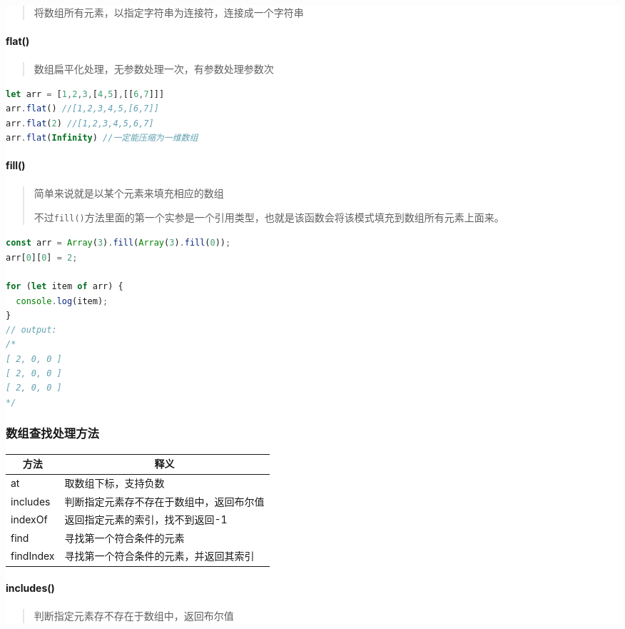 > 将数组所有元素，以指定字符串为连接符，连接成一个字符串

```js

```

#### flat()

> 数组扁平化处理，无参数处理一次，有参数处理参数次

```js
let arr = [1,2,3,[4,5],[[6,7]]]
arr.flat() //[1,2,3,4,5,[6,7]]
arr.flat(2) //[1,2,3,4,5,6,7]
arr.flat(Infinity) //一定能压缩为一维数组
```

#### fill()

> 简单来说就是以某个元素来填充相应的数组
>
> 不过`fill()`方法里面的第一个实参是一个引用类型，也就是该函数会将该模式填充到数组所有元素上面来。

```js
const arr = Array(3).fill(Array(3).fill(0));
arr[0][0] = 2;

for (let item of arr) {
  console.log(item);
}
// output:
/*
[ 2, 0, 0 ]
[ 2, 0, 0 ]
[ 2, 0, 0 ]
*/
```

### 数组查找处理方法

| 方法      | 释义                                     |
| --------- | ---------------------------------------- |
| at        | 取数组下标，支持负数                     |
| includes  | 判断指定元素存不存在于数组中，返回布尔值 |
| indexOf   | 返回指定元素的索引，找不到返回-1         |
| find      | 寻找第一个符合条件的元素                 |
| findIndex | 寻找第一个符合条件的元素，并返回其索引   |

#### includes()

> 判断指定元素存不存在于数组中，返回布尔值
